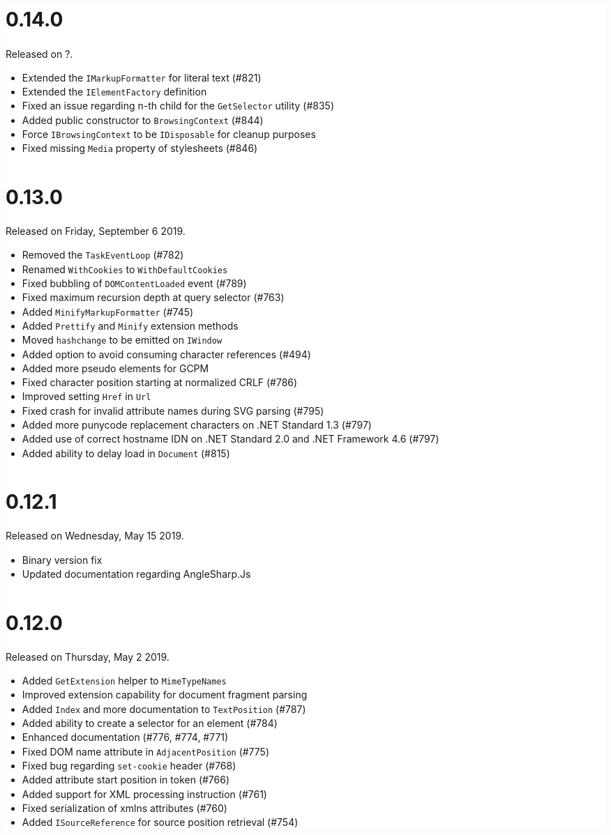 # 0.14.0

Released on ?.

- Extended the `IMarkupFormatter` for literal text (#821)
- Extended the `IElementFactory` definition
- Fixed an issue regarding n-th child for the `GetSelector` utility (#835)
- Added public constructor to `BrowsingContext` (#844)
- Force `IBrowsingContext` to be `IDisposable` for cleanup purposes
- Fixed missing `Media` property of stylesheets (#846)

# 0.13.0

Released on Friday, September 6 2019.

- Removed the `TaskEventLoop` (#782)
- Renamed `WithCookies` to `WithDefaultCookies`
- Fixed bubbling of `DOMContentLoaded` event (#789)
- Fixed maximum recursion depth at query selector (#763)
- Added `MinifyMarkupFormatter` (#745)
- Added `Prettify` and `Minify` extension methods
- Moved `hashchange` to be emitted on `IWindow`
- Added option to avoid consuming character references (#494)
- Added more pseudo elements for GCPM
- Fixed character position starting at normalized CRLF (#786)
- Improved setting `Href` in `Url`
- Fixed crash for invalid attribute names during SVG parsing (#795)
- Added more punycode replacement characters on .NET Standard 1.3 (#797)
- Added use of correct hostname IDN on .NET Standard 2.0 and .NET Framework 4.6 (#797)
- Added ability to delay load in `Document` (#815)

# 0.12.1

Released on Wednesday, May 15 2019.

- Binary version fix
- Updated documentation regarding AngleSharp.Js

# 0.12.0

Released on Thursday, May 2 2019.

- Added `GetExtension` helper to `MimeTypeNames`
- Improved extension capability for document fragment parsing
- Added `Index` and more documentation to `TextPosition` (#787)
- Added ability to create a selector for an element (#784)
- Enhanced documentation (#776, #774, #771)
- Fixed DOM name attribute in `AdjacentPosition` (#775)
- Fixed bug regarding `set-cookie` header (#768)
- Added attribute start position in token (#766)
- Added support for XML processing instruction (#761)
- Fixed serialization of xmlns attributes (#760)
- Added `ISourceReference` for source position retrieval (#754)
